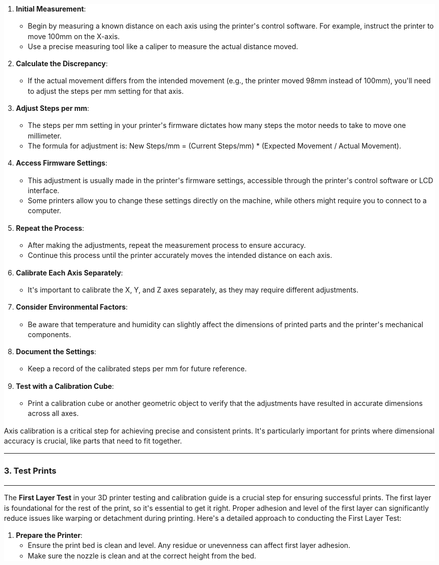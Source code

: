1. **Initial Measurement**:
   - Begin by measuring a known distance on each axis using the printer's control software. For example, instruct the printer to move 100mm on the X-axis.
   - Use a precise measuring tool like a caliper to measure the actual distance moved.

2. **Calculate the Discrepancy**:
   - If the actual movement differs from the intended movement (e.g., the printer moved 98mm instead of 100mm), you'll need to adjust the steps per mm setting for that axis.

3. **Adjust Steps per mm**:
   - The steps per mm setting in your printer's firmware dictates how many steps the motor needs to take to move one millimeter.
   - The formula for adjustment is: New Steps/mm = (Current Steps/mm) * (Expected Movement / Actual Movement).

4. **Access Firmware Settings**:
   - This adjustment is usually made in the printer's firmware settings, accessible through the printer's control software or LCD interface.
   - Some printers allow you to change these settings directly on the machine, while others might require you to connect to a computer.

5. **Repeat the Process**:
   - After making the adjustments, repeat the measurement process to ensure accuracy.
   - Continue this process until the printer accurately moves the intended distance on each axis.

6. **Calibrate Each Axis Separately**:
   - It's important to calibrate the X, Y, and Z axes separately, as they may require different adjustments.

7. **Consider Environmental Factors**:
   - Be aware that temperature and humidity can slightly affect the dimensions of printed parts and the printer's mechanical components.

8. **Document the Settings**:
   - Keep a record of the calibrated steps per mm for future reference.

9. **Test with a Calibration Cube**:
   - Print a calibration cube or another geometric object to verify that the adjustments have resulted in accurate dimensions across all axes.

Axis calibration is a critical step for achieving precise and consistent prints. It's particularly important for prints where dimensional accuracy is crucial, like parts that need to fit together.


---
### 3. Test Prints

---
The **First Layer Test** in your 3D printer testing and calibration guide is a crucial step for ensuring successful prints. The first layer is foundational for the rest of the print, so it's essential to get it right. Proper adhesion and level of the first layer can significantly reduce issues like warping or detachment during printing. Here's a detailed approach to conducting the First Layer Test:

1. **Prepare the Printer**:
   - Ensure the print bed is clean and level. Any residue or unevenness can affect first layer adhesion.
   - Make sure the nozzle is clean and at the correct height from the bed.
